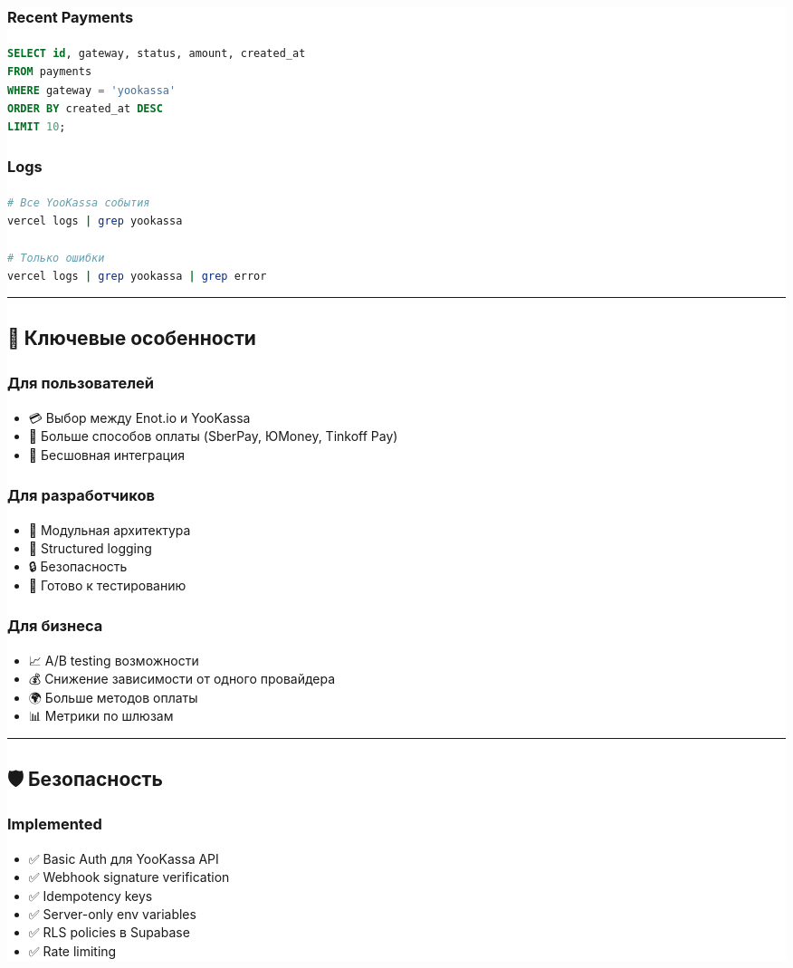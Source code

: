 ### Recent Payments
```sql
SELECT id, gateway, status, amount, created_at
FROM payments
WHERE gateway = 'yookassa'
ORDER BY created_at DESC
LIMIT 10;
```

### Logs
```bash
# Все YooKassa события
vercel logs | grep yookassa

# Только ошибки
vercel logs | grep yookassa | grep error
```

---

## 🎯 Ключевые особенности

### Для пользователей
- 💳 Выбор между Enot.io и YooKassa
- 🏦 Больше способов оплаты (SberPay, ЮMoney, Tinkoff Pay)
- 🔄 Бесшовная интеграция

### Для разработчиков
- 🔧 Модульная архитектура
- 📝 Structured logging
- 🔒 Безопасность
- 🧪 Готово к тестированию

### Для бизнеса
- 📈 A/B testing возможности
- 💰 Снижение зависимости от одного провайдера
- 🌍 Больше методов оплаты
- 📊 Метрики по шлюзам

---

## 🛡️ Безопасность

### Implemented
- ✅ Basic Auth для YooKassa API
- ✅ Webhook signature verification
- ✅ Idempotency keys
- ✅ Server-only env variables
- ✅ RLS policies в Supabase
- ✅ Rate limiting
